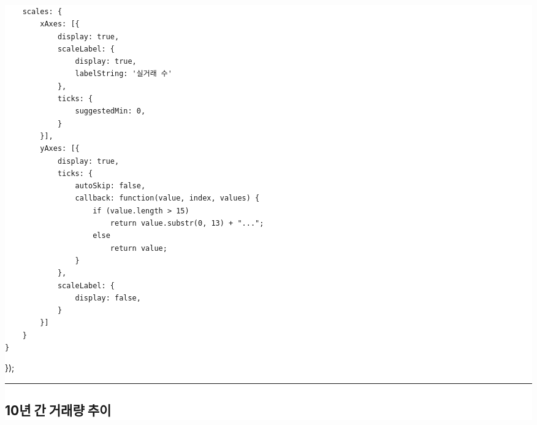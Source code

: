         scales: {
            xAxes: [{
                display: true,
                scaleLabel: {
                    display: true,
                    labelString: '실거래 수'
                },
                ticks: {
                    suggestedMin: 0,
                }
            }],
            yAxes: [{
                display: true,
                ticks: {
                    autoSkip: false,
                    callback: function(value, index, values) {
                        if (value.length > 15)
                            return value.substr(0, 13) + "...";
                        else
                            return value;
                    }
                },
                scaleLabel: {
                    display: false,
                }
            }]
        }
    }
});

</script>


---

## 10년 간 거래량 추이


<div style="width:100%;">
    <canvas id="deal_progress" height="250"></canvas>
</div>

<script>
new Chart(document.getElementById("deal_progress"), {
    type: 'line',
    data: {
        labels: ['200812','200901','200902','200903','200904','200905','200906','200907','200908','200909','200910','200911','200912','201001','201002','201003','201004','201005','201006','201007','201008','201009','201010','201011','201012','201101','201102','201103','201104','201105','201106','201107','201108','201109','201110','201111','201112','201201','201202','201203','201204','201205','201206','201207','201208','201209','201210','201211','201212','201301','201302','201303','201304','201305','201306','201307','201308','201309','201310','201311','201312','201401','201402','201403','201404','201405','201406','201407','201408','201409','201410','201411','201412','201501','201502','201503','201504','201505','201506','201507','201508','201509','201510','201511','201512','201601','201602','201603','201604','201605','201606','201607','201608','201609','201610','201611','201612','201701','201702','201703','201704','201705','201706','201707','201708','201709','201710','201711','201712','201801','201802','201803','201804','201805','201806','201807','201808','201809','201810','201811','201812'],
        datasets: [{
            label: '실거래 수',
            pointRadius: 1,
            data: [6, 1, 8, 6, 1, 3, 2, 4, 5, 0, 2, 2, 5, 4, 3, 6, 4, 4, 4, 2, 0, 1, 5, 4, 1, 2, 4, 4, 7, 6, 6, 0, 4, 2, 1, 2, 3, 2, 0, 5, 3, 2, 2, 3, 0, 6, 3, 6, 4, 5, 2, 2, 3, 5, 4, 1, 5, 5, 7, 2, 11, 6, 5, 11, 4, 5, 8, 6, 6, 3, 2, 4, 8, 8, 2, 7, 7, 5, 8, 4, 3, 4, 7, 0, 5, 4, 15, 3, 8, 2, 5, 1, 1, 1, 6, 5, 5, 2, 6, 12, 4, 4, 3, 2, 6, 2, 5, 3, 4, 9, 5, 9, 9, 3, 1, 6, 3, 3, 6, 2, 1],
            borderColor: "rgba(255, 201, 14, 1)",